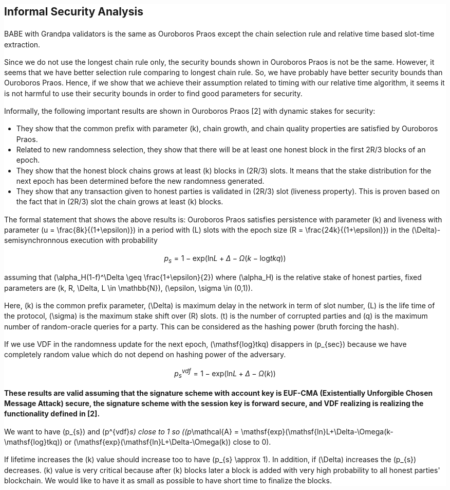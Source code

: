 ## Informal Security Analysis

BABE with Grandpa validators is the same as Ouroboros Praos except the chain selection rule and relative time based slot-time extraction. 

Since we do not use the longest chain rule only, the security bounds shown in Ouroboros Praos is not be the same. However, it seems that we have better selection rule comparing to longest chain rule. So, we have probably have better security bounds than Ouroboros Praos. Hence, if we show that we achieve their assumption related to timing with our relative time algorithm, it seems it is not harmful to use their security bounds in order to find good parameters for security.

Informally, the following important results are shown in Ouroboros Praos [2] with dynamic stakes for security:

* They show that the common prefix with parameter \(k\), chain growth, and chain quality properties are satisfied by Ouroboros Praos.
* Related to new randomness selection, they show that there will be at least one honest block in the first 2R/3 blocks of an epoch.
* They show that the honest block chains grows at least \(k\) blocks in \(2R/3\) slots. It means that the stake distribution for the next epoch has been determined before the new randomness generated.
* They show that any transaction given to honest parties is validated in \(2R/3\) slot (liveness property). This is proven based on the fact that in \(2R/3\) slot the chain grows at least \(k\) blocks.  


The formal statement that shows the above results is:  Ouroboros Praos satisfies persistence with parameter \(k\) and liveness with parameter \(u = \frac{8k}{(1+\epsilon)}\) in a period with \(L\) slots with the epoch size \(R = \frac{24k}{(1+\epsilon)}\) in the \(\Delta\)-semisynchronnous execution with probability 

$$p_{s}= 1- \mathsf{exp}(\mathsf{ln}L+\Delta-\Omega(k-\mathsf{log}tkq))$$

assuming that \(\alpha_H(1-f)^\Delta \geq \frac{1+\epsilon}{2}\) where \(\alpha_H\) is the relative stake of honest parties, fixed parameters are \(k, R, \Delta, L \in \mathbb{N}\), \(\epsilon, \sigma \in (0,1)\).

Here, \(k\) is the common prefix parameter, \(\Delta\) is maximum delay in the network in term of slot number, \(L\) is the life time of the protocol, \(\sigma\) is the maximum stake shift over \(R\) slots. \(t\) is the number of corrupted parties and \(q\) is the maximum number of random-oracle queries for a party. This can be considered as the hashing power (bruth forcing the hash).

If we use VDF in the randomness update for the next epoch, \(\mathsf{log}tkq\) disappers in \(p_{sec}\) because we have completely random value which do not depend on hashing power of the adversary.

$$p^{vdf}_{s}= 1- \mathsf{exp}(\mathsf{ln}L+\Delta-\Omega(k))$$

**These results are valid assuming that the signature scheme with account key is  EUF-CMA (Existentially Unforgible Chosen Message Attack) secure, the signature scheme with the session key is forward secure, and VDF realizing is realizing the functionality defined in [2].**

We want to have \(p_{s}\) and \(p^{vdf}_s\) close to 1 so (\(p_\mathcal{A} = \mathsf{exp}(\mathsf{ln}L+\Delta-\Omega(k-\mathsf{log}tkq)\) or \(\mathsf{exp}(\mathsf{ln}L+\Delta-\Omega(k)\) close to 0).

If lifetime increases the \(k\) value should increase too to have \(p_{s} \approx 1\). In addition, if \(\Delta\) increases the \(p_{s}\) decreases. \(k\) value is very critical because after \(k\) blocks later a block is added with very high probability to all honest parties' blockchain. We would like to have it as small as possible to have short time to finalize the blocks.

